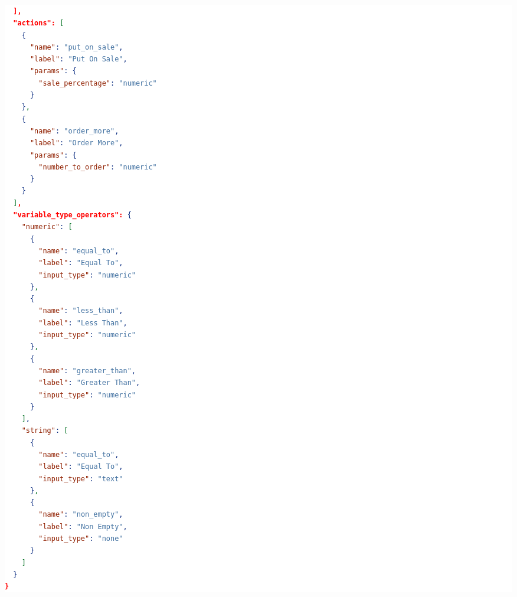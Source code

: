 ```json
  ],
  "actions": [
    {
      "name": "put_on_sale",
      "label": "Put On Sale",
      "params": {
        "sale_percentage": "numeric"
      }
    },
    {
      "name": "order_more",
      "label": "Order More",
      "params": {
        "number_to_order": "numeric"
      }
    }
  ],
  "variable_type_operators": {
    "numeric": [
      {
        "name": "equal_to",
        "label": "Equal To",
        "input_type": "numeric"
      },
      {
        "name": "less_than",
        "label": "Less Than",
        "input_type": "numeric"
      },
      {
        "name": "greater_than",
        "label": "Greater Than",
        "input_type": "numeric"
      }
    ],
    "string": [
      {
        "name": "equal_to",
        "label": "Equal To",
        "input_type": "text"
      },
      {
        "name": "non_empty",
        "label": "Non Empty",
        "input_type": "none"
      }
    ]
  }
}
```
